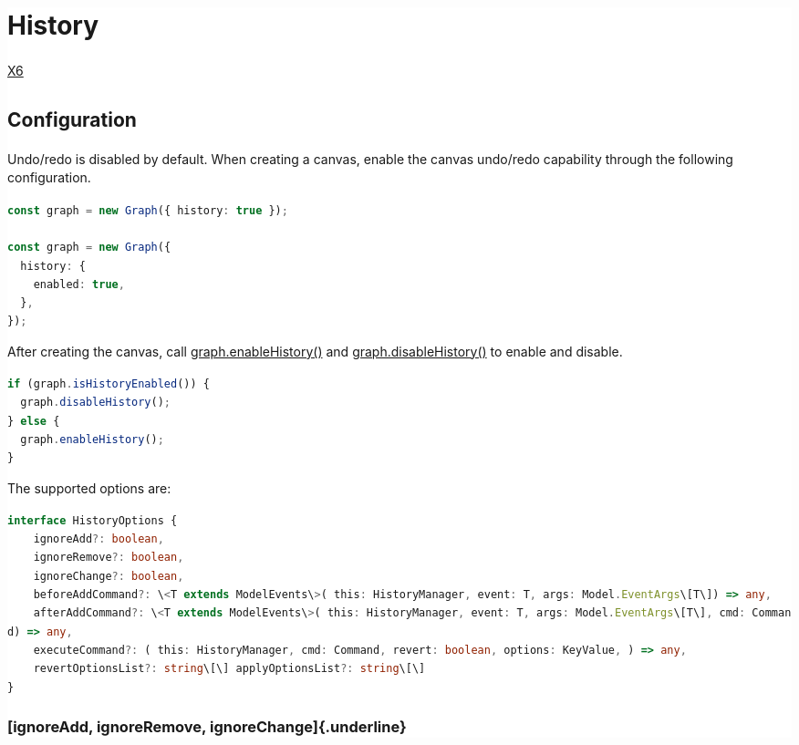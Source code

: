 # History

[X6](https://x6-antv-vision.translate.goog/en?_x_tr_sl=zh-CN&_x_tr_tl=en&_x_tr_hl=en&_x_tr_pto=wapp)

## Configuration

Undo/redo is disabled by default. When creating a canvas, enable the
canvas undo/redo capability through the following configuration.

```ts
const graph = new Graph({ history: true });

const graph = new Graph({
  history: {
    enabled: true,
  },
});
```

After creating the canvas, call
[graph.enableHistory()](https://x6-antv-vision.translate.goog/en/docs/api/graph/history/?_x_tr_sl=zh-CN&_x_tr_tl=en&_x_tr_hl=en&_x_tr_pto=wapp&enablehistory)
and
[graph.disableHistory()](https://x6-antv-vision.translate.goog/en/docs/api/graph/history/?_x_tr_sl=zh-CN&_x_tr_tl=en&_x_tr_hl=en&_x_tr_pto=wapp&disablehistory)
to enable and disable.

```ts
if (graph.isHistoryEnabled()) {
  graph.disableHistory();
} else {
  graph.enableHistory();
}
```

The supported options are:

```ts
interface HistoryOptions {
    ignoreAdd?: boolean,
    ignoreRemove?: boolean,
    ignoreChange?: boolean,
    beforeAddCommand?: \<T extends ModelEvents\>( this: HistoryManager, event: T, args: Model.EventArgs\[T\]) => any,
    afterAddCommand?: \<T extends ModelEvents\>( this: HistoryManager, event: T, args: Model.EventArgs\[T\], cmd: Command) => any,
    executeCommand?: ( this: HistoryManager, cmd: Command, revert: boolean, options: KeyValue, ) => any,
    revertOptionsList?: string\[\] applyOptionsList?: string\[\]
}
```

### **[ignoreAdd, ignoreRemove, ignoreChange]{.underline}**

